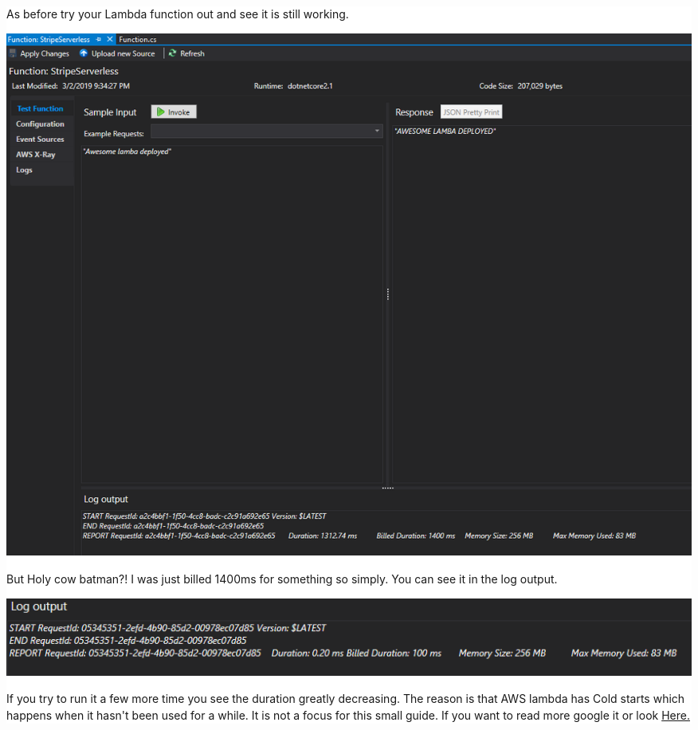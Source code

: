 As before try your Lambda function out and see it is still working.

![Live test result](docs/LiveTestResult.png "Live test result")

But Holy cow batman?! I was just billed 1400ms for something so simply. You can see it in the log output.

![Cold start](docs/ColdStart.png "cold start")

If you try to run it a few more time you see the duration greatly decreasing. The reason is that 
AWS lambda has Cold starts which happens when it hasn't been used for a while. It is not a focus for this small guide. If you want to read more google it or look [Here.]("https://hackernoon.com/cold-starts-in-aws-lambda-f9e3432adbf0") 

